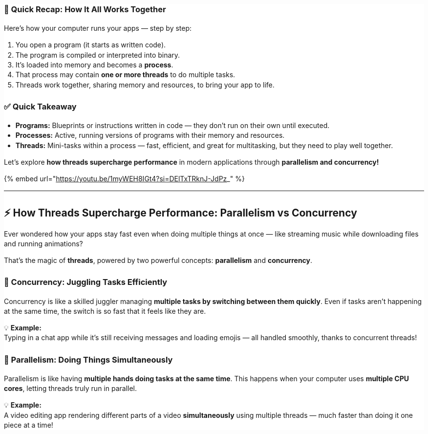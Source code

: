 ### 🔄 Quick Recap: How It All Works Together

Here’s how your computer runs your apps — step by step:

1. You open a program (it starts as written code).
2. The program is compiled or interpreted into binary.
3. It’s loaded into memory and becomes a **process**.
4. That process may contain **one or more threads** to do multiple tasks.
5. Threads work together, sharing memory and resources, to bring your app to life.

### ✅ **Quick Takeaway**

* **Programs:** Blueprints or instructions written in code — they don’t run on their own until executed.
* **Processes:** Active, running versions of programs with their memory and resources.
* **Threads:** Mini-tasks within a process — fast, efficient, and great for multitasking, but they need to play well together.

Let’s explore **how threads supercharge performance** in modern applications through **parallelism and concurrency!**

{% embed url="https://youtu.be/1myWEH8IGt4?si=DElTxTRknJ-JdPz_" %}

***

## ⚡ How Threads Supercharge Performance: Parallelism vs Concurrency

Ever wondered how your apps stay fast even when doing multiple things at once — like streaming music while downloading files and running animations?

That’s the magic of **threads**, powered by two powerful concepts: **parallelism** and **concurrency**.

### 🧵 Concurrency: Juggling Tasks Efficiently

Concurrency is like a skilled juggler managing **multiple tasks by switching between them quickly**. Even if tasks aren’t happening at the same time, the switch is so fast that it feels like they are.

💡 **Example:**\
Typing in a chat app while it’s still receiving messages and loading emojis — all handled smoothly, thanks to concurrent threads!

### 🧠 Parallelism: Doing Things Simultaneously

Parallelism is like having **multiple hands doing tasks at the same time**. This happens when your computer uses **multiple CPU cores**, letting threads truly run in parallel.

💡 **Example:**\
A video editing app rendering different parts of a video **simultaneously** using multiple threads — much faster than doing it one piece at a time!
